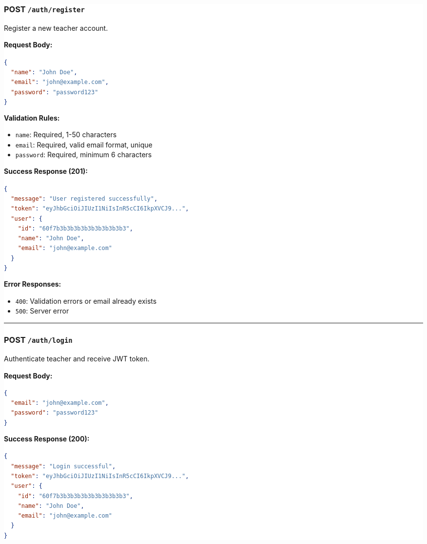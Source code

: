 ### POST `/auth/register`
Register a new teacher account.

**Request Body:**
```json
{
  "name": "John Doe",
  "email": "john@example.com",
  "password": "password123"
}
```

**Validation Rules:**
- `name`: Required, 1-50 characters
- `email`: Required, valid email format, unique
- `password`: Required, minimum 6 characters

**Success Response (201):**
```json
{
  "message": "User registered successfully",
  "token": "eyJhbGciOiJIUzI1NiIsInR5cCI6IkpXVCJ9...",
  "user": {
    "id": "60f7b3b3b3b3b3b3b3b3b3b3",
    "name": "John Doe",
    "email": "john@example.com"
  }
}
```

**Error Responses:**
- `400`: Validation errors or email already exists
- `500`: Server error

---

### POST `/auth/login`
Authenticate teacher and receive JWT token.

**Request Body:**
```json
{
  "email": "john@example.com",
  "password": "password123"
}
```

**Success Response (200):**
```json
{
  "message": "Login successful",
  "token": "eyJhbGciOiJIUzI1NiIsInR5cCI6IkpXVCJ9...",
  "user": {
    "id": "60f7b3b3b3b3b3b3b3b3b3b3",
    "name": "John Doe",
    "email": "john@example.com"
  }
}
```

